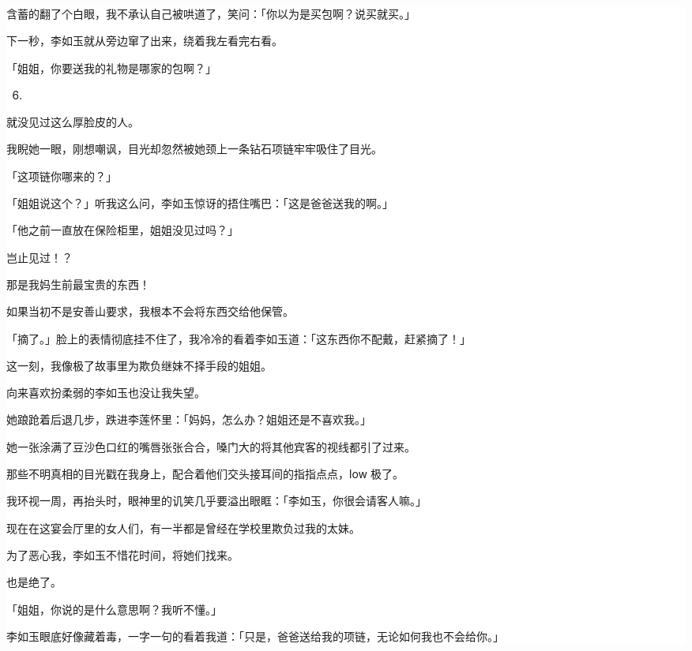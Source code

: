 
含蓄的翻了个白眼，我不承认自己被哄道了，笑问：「你以为是买包啊？说买就买。」


下一秒，李如玉就从旁边窜了出来，绕着我左看完右看。


「姐姐，你要送我的礼物是哪家的包啊？」


6.


就没见过这么厚脸皮的人。


我睨她一眼，刚想嘲讽，目光却忽然被她颈上一条钻石项链牢牢吸住了目光。


「这项链你哪来的？」


「姐姐说这个？」听我这么问，李如玉惊讶的捂住嘴巴：「这是爸爸送我的啊。」


「他之前一直放在保险柜里，姐姐没见过吗？」


岂止见过！？


那是我妈生前最宝贵的东西！


如果当初不是安善山要求，我根本不会将东西交给他保管。


「摘了。」脸上的表情彻底挂不住了，我冷冷的看着李如玉道：「这东西你不配戴，赶紧摘了！」


这一刻，我像极了故事里为欺负继妹不择手段的姐姐。


向来喜欢扮柔弱的李如玉也没让我失望。


她踉跄着后退几步，跌进李莲怀里：「妈妈，怎么办？姐姐还是不喜欢我。」


她一张涂满了豆沙色口红的嘴唇张张合合，嗓门大的将其他宾客的视线都引了过来。


那些不明真相的目光戳在我身上，配合着他们交头接耳间的指指点点，low 极了。


我环视一周，再抬头时，眼神里的讥笑几乎要溢出眼眶：「李如玉，你很会请客人嘛。」


现在在这宴会厅里的女人们，有一半都是曾经在学校里欺负过我的太妹。


为了恶心我，李如玉不惜花时间，将她们找来。


也是绝了。


「姐姐，你说的是什么意思啊？我听不懂。」


李如玉眼底好像藏着毒，一字一句的看着我道：「只是，爸爸送给我的项链，无论如何我也不会给你。」

